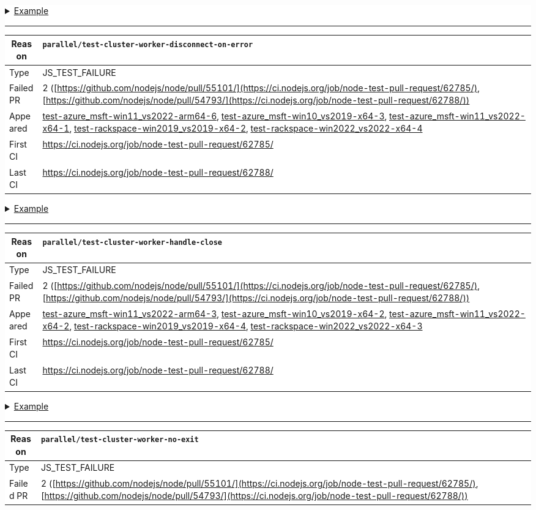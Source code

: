 <details><summary><a href="https://ci.nodejs.org/job/node-test-binary-windows-js-suites/RUN_SUBSET=0,nodes=win10-COMPILED_BY-vs2022/30546/console">Example</a></summary></details>

-------

| Reason | <code>parallel/test-cluster-worker-disconnect-on-error</code> |
| - | :- |
| Type | JS_TEST_FAILURE |
| Failed PR | 2 ([https://github.com/nodejs/node/pull/55101/](https://ci.nodejs.org/job/node-test-pull-request/62785/), [https://github.com/nodejs/node/pull/54793/](https://ci.nodejs.org/job/node-test-pull-request/62788/)) |
| Appeared | [test-azure_msft-win11_vs2022-arm64-6](https://ci.nodejs.org/job/node-test-binary-windows-js-suites/RUN_SUBSET=0,nodes=win11-arm64-COMPILED_BY-vs2022-arm64/30546/console), [test-azure_msft-win10_vs2019-x64-3](https://ci.nodejs.org/job/node-test-binary-windows-js-suites/RUN_SUBSET=1,nodes=win10-COMPILED_BY-vs2022/30546/console), [test-azure_msft-win11_vs2022-x64-1](https://ci.nodejs.org/job/node-test-binary-windows-js-suites/RUN_SUBSET=1,nodes=win11-COMPILED_BY-vs2022/30546/console), [test-rackspace-win2019_vs2019-x64-2](https://ci.nodejs.org/job/node-test-binary-windows-js-suites/RUN_SUBSET=1,nodes=win2019-COMPILED_BY-vs2022/30546/console), [test-rackspace-win2022_vs2022-x64-4](https://ci.nodejs.org/job/node-test-binary-windows-js-suites/RUN_SUBSET=1,nodes=win2022-COMPILED_BY-vs2022/30546/console) |
| First CI | https://ci.nodejs.org/job/node-test-pull-request/62785/ |
| Last CI | https://ci.nodejs.org/job/node-test-pull-request/62788/ |

<details><summary><a href="https://ci.nodejs.org/job/node-test-binary-windows-js-suites/RUN_SUBSET=0,nodes=win11-arm64-COMPILED_BY-vs2022-arm64/30546/console">Example</a></summary></details>

-------

| Reason | <code>parallel/test-cluster-worker-handle-close</code> |
| - | :- |
| Type | JS_TEST_FAILURE |
| Failed PR | 2 ([https://github.com/nodejs/node/pull/55101/](https://ci.nodejs.org/job/node-test-pull-request/62785/), [https://github.com/nodejs/node/pull/54793/](https://ci.nodejs.org/job/node-test-pull-request/62788/)) |
| Appeared | [test-azure_msft-win11_vs2022-arm64-3](https://ci.nodejs.org/job/node-test-binary-windows-js-suites/RUN_SUBSET=1,nodes=win11-arm64-COMPILED_BY-vs2022-arm64/30546/console), [test-azure_msft-win10_vs2019-x64-2](https://ci.nodejs.org/job/node-test-binary-windows-js-suites/RUN_SUBSET=2,nodes=win10-COMPILED_BY-vs2022/30546/console), [test-azure_msft-win11_vs2022-x64-2](https://ci.nodejs.org/job/node-test-binary-windows-js-suites/RUN_SUBSET=2,nodes=win11-COMPILED_BY-vs2022/30546/console), [test-rackspace-win2019_vs2019-x64-4](https://ci.nodejs.org/job/node-test-binary-windows-js-suites/RUN_SUBSET=2,nodes=win2019-COMPILED_BY-vs2022/30546/console), [test-rackspace-win2022_vs2022-x64-3](https://ci.nodejs.org/job/node-test-binary-windows-js-suites/RUN_SUBSET=2,nodes=win2022-COMPILED_BY-vs2022/30546/console) |
| First CI | https://ci.nodejs.org/job/node-test-pull-request/62785/ |
| Last CI | https://ci.nodejs.org/job/node-test-pull-request/62788/ |

<details><summary><a href="https://ci.nodejs.org/job/node-test-binary-windows-js-suites/RUN_SUBSET=1,nodes=win11-arm64-COMPILED_BY-vs2022-arm64/30546/console">Example</a></summary></details>

-------

| Reason | <code>parallel/test-cluster-worker-no-exit</code> |
| - | :- |
| Type | JS_TEST_FAILURE |
| Failed PR | 2 ([https://github.com/nodejs/node/pull/55101/](https://ci.nodejs.org/job/node-test-pull-request/62785/), [https://github.com/nodejs/node/pull/54793/](https://ci.nodejs.org/job/node-test-pull-request/62788/)) |
